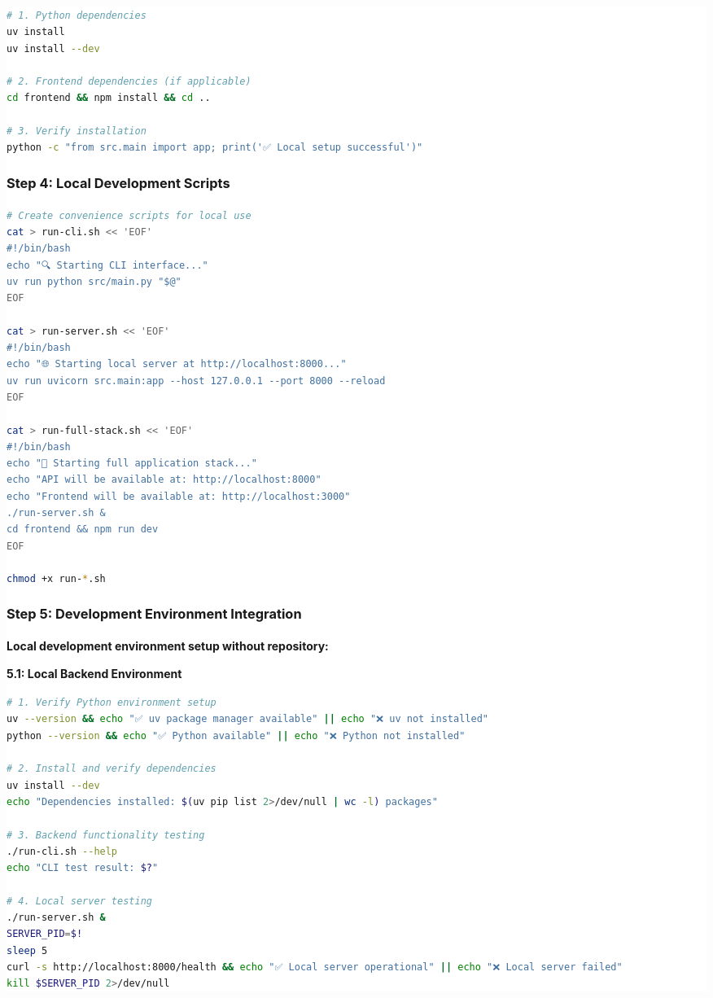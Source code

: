 ```bash
# 1. Python dependencies
uv install
uv install --dev

# 2. Frontend dependencies (if applicable)
cd frontend && npm install && cd ..

# 3. Verify installation
python -c "from src.main import app; print('✅ Local setup successful')"
```

### Step 4: Local Development Scripts

```bash
# Create convenience scripts for local use
cat > run-cli.sh << 'EOF'
#!/bin/bash
echo "🔍 Starting CLI interface..."
uv run python src/main.py "$@"
EOF

cat > run-server.sh << 'EOF'
#!/bin/bash
echo "🌐 Starting local server at http://localhost:8000..."
uv run uvicorn src.main:app --host 127.0.0.1 --port 8000 --reload
EOF

cat > run-full-stack.sh << 'EOF'
#!/bin/bash
echo "🚀 Starting full application stack..."
echo "API will be available at: http://localhost:8000"
echo "Frontend will be available at: http://localhost:3000"
./run-server.sh &
cd frontend && npm run dev
EOF

chmod +x run-*.sh
```

### Step 5: Development Environment Integration

**Local development environment setup without repository:**

**5.1: Local Backend Environment**
```bash
# 1. Verify Python environment setup
uv --version && echo "✅ uv package manager available" || echo "❌ uv not installed"
python --version && echo "✅ Python available" || echo "❌ Python not installed"

# 2. Install and verify dependencies
uv install --dev
echo "Dependencies installed: $(uv pip list 2>/dev/null | wc -l) packages"

# 3. Backend functionality testing
./run-cli.sh --help
echo "CLI test result: $?"

# 4. Local server testing
./run-server.sh &
SERVER_PID=$!
sleep 5
curl -s http://localhost:8000/health && echo "✅ Local server operational" || echo "❌ Local server failed"
kill $SERVER_PID 2>/dev/null
```
